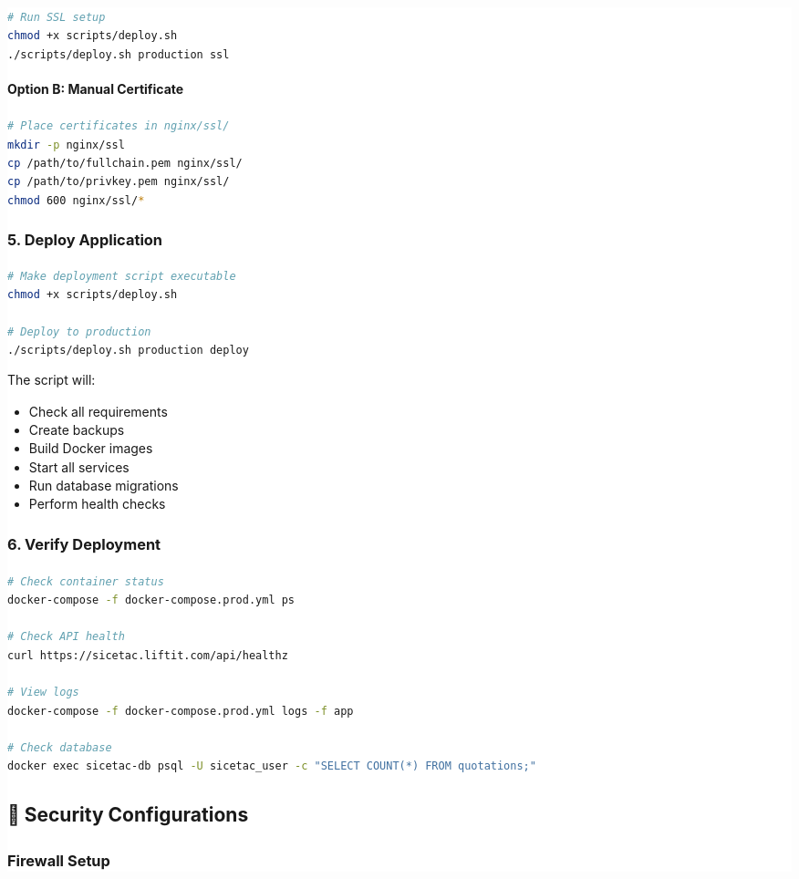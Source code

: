```bash
# Run SSL setup
chmod +x scripts/deploy.sh
./scripts/deploy.sh production ssl
```

#### Option B: Manual Certificate

```bash
# Place certificates in nginx/ssl/
mkdir -p nginx/ssl
cp /path/to/fullchain.pem nginx/ssl/
cp /path/to/privkey.pem nginx/ssl/
chmod 600 nginx/ssl/*
```

### 5. Deploy Application

```bash
# Make deployment script executable
chmod +x scripts/deploy.sh

# Deploy to production
./scripts/deploy.sh production deploy
```

The script will:
- Check all requirements
- Create backups
- Build Docker images
- Start all services
- Run database migrations
- Perform health checks

### 6. Verify Deployment

```bash
# Check container status
docker-compose -f docker-compose.prod.yml ps

# Check API health
curl https://sicetac.liftit.com/api/healthz

# View logs
docker-compose -f docker-compose.prod.yml logs -f app

# Check database
docker exec sicetac-db psql -U sicetac_user -c "SELECT COUNT(*) FROM quotations;"
```

## 🔐 Security Configurations

### Firewall Setup

